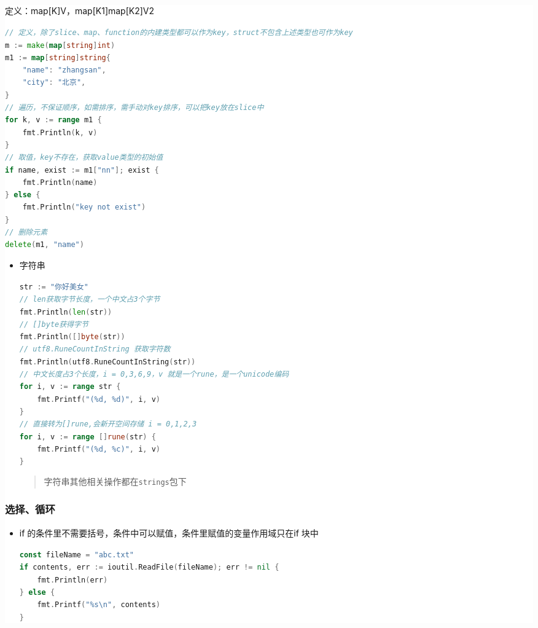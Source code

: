   定义：map[K]V，map[K1]map[K2]V2

  ```go
  // 定义，除了slice、map、function的内建类型都可以作为key，struct不包含上述类型也可作为key
  m := make(map[string]int)
  m1 := map[string]string{
      "name": "zhangsan",
      "city": "北京",
  }
  // 遍历，不保证顺序，如需排序，需手动对key排序，可以把key放在slice中
  for k, v := range m1 {
      fmt.Println(k, v)
  }
  // 取值，key不存在，获取value类型的初始值
  if name, exist := m1["nn"]; exist {
      fmt.Println(name)
  } else {
      fmt.Println("key not exist")
  }
  // 删除元素
  delete(m1, "name")
  ```

- 字符串

  ```go
  str := "你好美女"
  // len获取字节长度，一个中文占3个字节
  fmt.Println(len(str))
  // []byte获得字节
  fmt.Println([]byte(str))
  // utf8.RuneCountInString 获取字符数
  fmt.Println(utf8.RuneCountInString(str))
  // 中文长度占3个长度，i = 0,3,6,9，v 就是一个rune，是一个unicode编码
  for i, v := range str {
      fmt.Printf("(%d, %d)", i, v)
  }
  // 直接转为[]rune,会新开空间存储 i = 0,1,2,3
  for i, v := range []rune(str) {
      fmt.Printf("(%d, %c)", i, v)
  }
  ```

  > 字符串其他相关操作都在`strings`包下

### 选择、循环

- if 的条件里不需要括号，条件中可以赋值，条件里赋值的变量作用域只在if 块中

  ```go
  const fileName = "abc.txt"
  if contents, err := ioutil.ReadFile(fileName); err != nil {
      fmt.Println(err)
  } else {
      fmt.Printf("%s\n", contents)
  }
  ```
